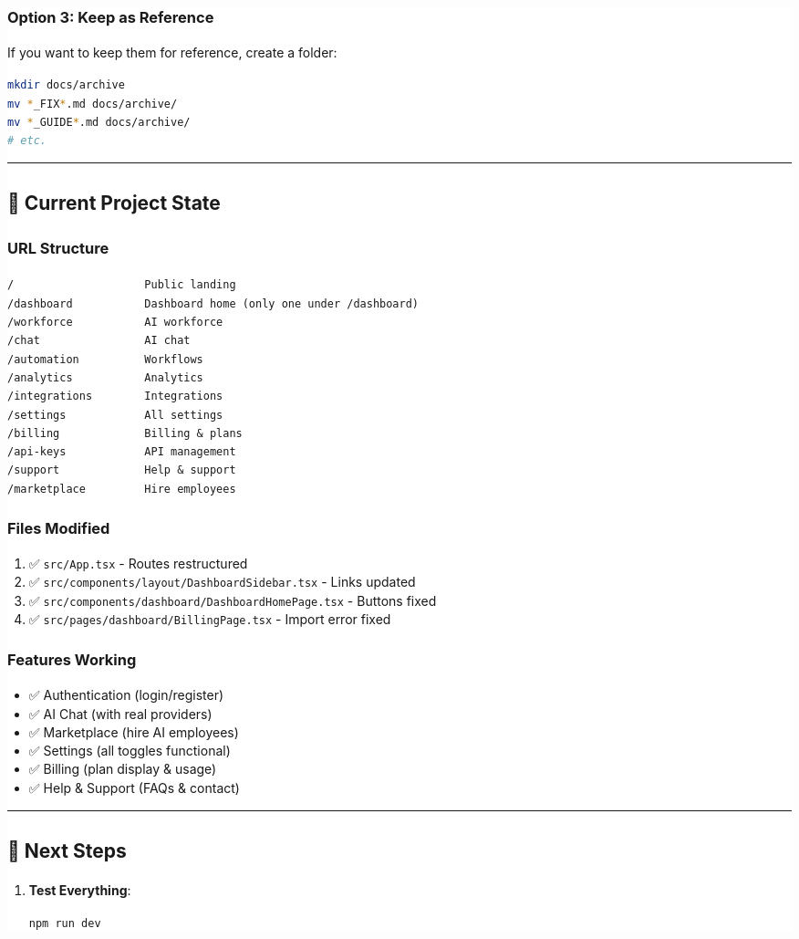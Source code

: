 ### Option 3: Keep as Reference
If you want to keep them for reference, create a folder:
```bash
mkdir docs/archive
mv *_FIX*.md docs/archive/
mv *_GUIDE*.md docs/archive/
# etc.
```

---

## 🎯 Current Project State

### URL Structure
```
/                    Public landing
/dashboard           Dashboard home (only one under /dashboard)
/workforce           AI workforce
/chat                AI chat
/automation          Workflows
/analytics           Analytics
/integrations        Integrations
/settings            All settings
/billing             Billing & plans
/api-keys            API management
/support             Help & support
/marketplace         Hire employees
```

### Files Modified
1. ✅ `src/App.tsx` - Routes restructured
2. ✅ `src/components/layout/DashboardSidebar.tsx` - Links updated
3. ✅ `src/components/dashboard/DashboardHomePage.tsx` - Buttons fixed
4. ✅ `src/pages/dashboard/BillingPage.tsx` - Import error fixed

### Features Working
- ✅ Authentication (login/register)
- ✅ AI Chat (with real providers)
- ✅ Marketplace (hire AI employees)
- ✅ Settings (all toggles functional)
- ✅ Billing (plan display & usage)
- ✅ Help & Support (FAQs & contact)

---

## 🚀 Next Steps

1. **Test Everything**:
   ```bash
   npm run dev
   ```
